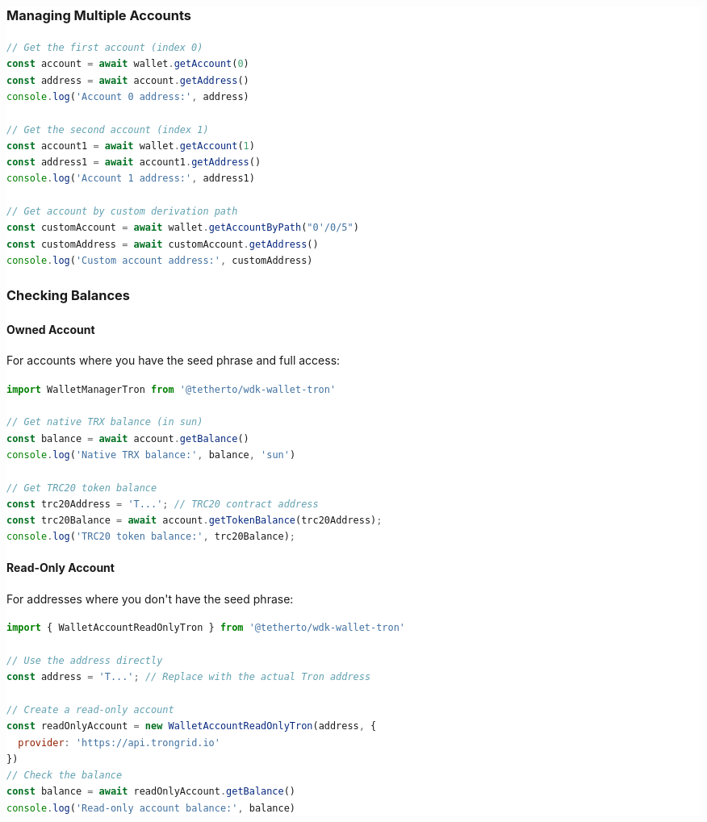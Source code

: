 ```javascript
```

### Managing Multiple Accounts

```javascript
// Get the first account (index 0)
const account = await wallet.getAccount(0)
const address = await account.getAddress()
console.log('Account 0 address:', address)

// Get the second account (index 1)
const account1 = await wallet.getAccount(1)
const address1 = await account1.getAddress()
console.log('Account 1 address:', address1)

// Get account by custom derivation path
const customAccount = await wallet.getAccountByPath("0'/0/5")
const customAddress = await customAccount.getAddress()
console.log('Custom account address:', customAddress)
```

### Checking Balances

#### Owned Account

For accounts where you have the seed phrase and full access:

```javascript
import WalletManagerTron from '@tetherto/wdk-wallet-tron'

// Get native TRX balance (in sun)
const balance = await account.getBalance()
console.log('Native TRX balance:', balance, 'sun')

// Get TRC20 token balance
const trc20Address = 'T...'; // TRC20 contract address
const trc20Balance = await account.getTokenBalance(trc20Address);
console.log('TRC20 token balance:', trc20Balance);
```

#### Read-Only Account

For addresses where you don't have the seed phrase:

```javascript
import { WalletAccountReadOnlyTron } from '@tetherto/wdk-wallet-tron'

// Use the address directly
const address = 'T...'; // Replace with the actual Tron address

// Create a read-only account
const readOnlyAccount = new WalletAccountReadOnlyTron(address, {
  provider: 'https://api.trongrid.io'
})
// Check the balance
const balance = await readOnlyAccount.getBalance()
console.log('Read-only account balance:', balance)
```
